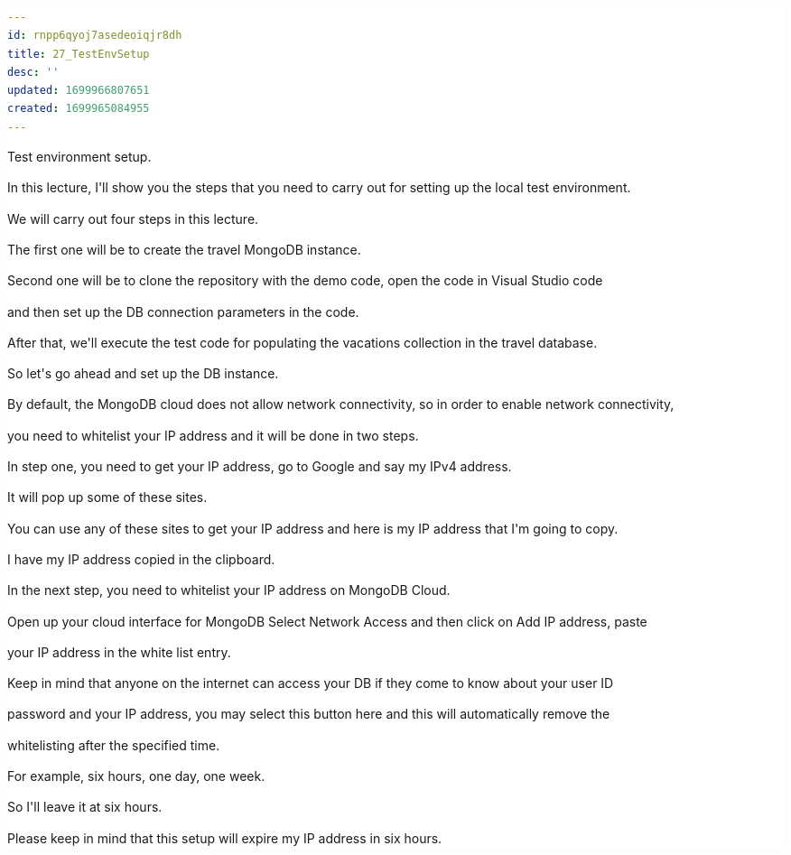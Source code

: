 ```yaml
---
id: rnpp6qyoj7asedeoiqjr8dh
title: 27_TestEnvSetup
desc: ''
updated: 1699966807651
created: 1699965084955
---
```

Test environment setup.

In this lecture, I'll show you the steps that you need to carry out for setting up the local test environment.

We will carry out four steps in this lecture.

The first one will be to create the travel MongoDB instance.

Second one will be to clone the repository with the demo code, open the code in Visual Studio code

and then set up the DB connection parameters in the code.

After that, we'll execute the test code for populating the vacations collection in the travel database.

So let's go ahead and set up the DB instance.

By default, the MongoDB cloud does not allow network connectivity, so in order to enable network connectivity,

you need to whitelist your IP address and it will be done in two steps.

In step one, you need to get your IP address, go to Google and say my IPv4 address.

It will pop up some of these sites.

You can use any of these sites to get your IP address and here is my IP address that I'm going to copy.

I have my IP address copied in the clipboard.

In the next step, you need to whitelist your IP address on MongoDB Cloud.

Open up your cloud interface for MongoDB Select Network Access and then click on Add IP address, paste

your IP address in the white list entry.

Keep in mind that anyone on the internet can access your DB if they come to know about your user ID

password and your IP address, you may select this button here and this will automatically remove the

whitelisting after the specified time.

For example, six hours, one day, one week.

So I'll leave it at six hours.

Please keep in mind that this setup will expire my IP address in six hours.
